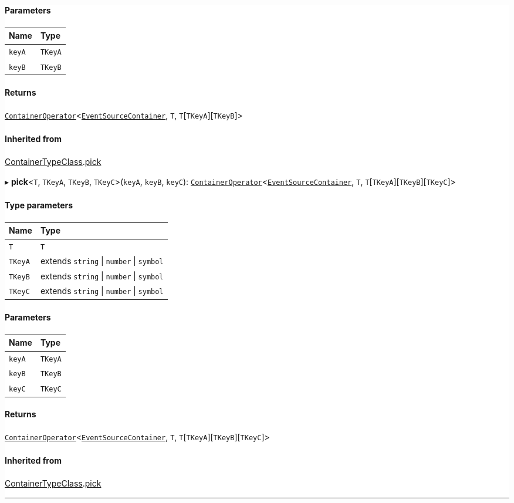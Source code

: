 #### Parameters

| Name | Type |
| :------ | :------ |
| `keyA` | `TKeyA` |
| `keyB` | `TKeyB` |

#### Returns

[`ContainerOperator`](../modules/types.md#containeroperator)<[`EventSourceContainer`](types.EventSourceContainer.md), `T`, `T`[`TKeyA`][`TKeyB`]\>

#### Inherited from

[ContainerTypeClass](type_classes.ContainerTypeClass.md).[pick](type_classes.ContainerTypeClass.md#pick)

▸ **pick**<`T`, `TKeyA`, `TKeyB`, `TKeyC`\>(`keyA`, `keyB`, `keyC`): [`ContainerOperator`](../modules/types.md#containeroperator)<[`EventSourceContainer`](types.EventSourceContainer.md), `T`, `T`[`TKeyA`][`TKeyB`][`TKeyC`]\>

#### Type parameters

| Name | Type |
| :------ | :------ |
| `T` | `T` |
| `TKeyA` | extends `string` \| `number` \| `symbol` |
| `TKeyB` | extends `string` \| `number` \| `symbol` |
| `TKeyC` | extends `string` \| `number` \| `symbol` |

#### Parameters

| Name | Type |
| :------ | :------ |
| `keyA` | `TKeyA` |
| `keyB` | `TKeyB` |
| `keyC` | `TKeyC` |

#### Returns

[`ContainerOperator`](../modules/types.md#containeroperator)<[`EventSourceContainer`](types.EventSourceContainer.md), `T`, `T`[`TKeyA`][`TKeyB`][`TKeyC`]\>

#### Inherited from

[ContainerTypeClass](type_classes.ContainerTypeClass.md).[pick](type_classes.ContainerTypeClass.md#pick)

___
